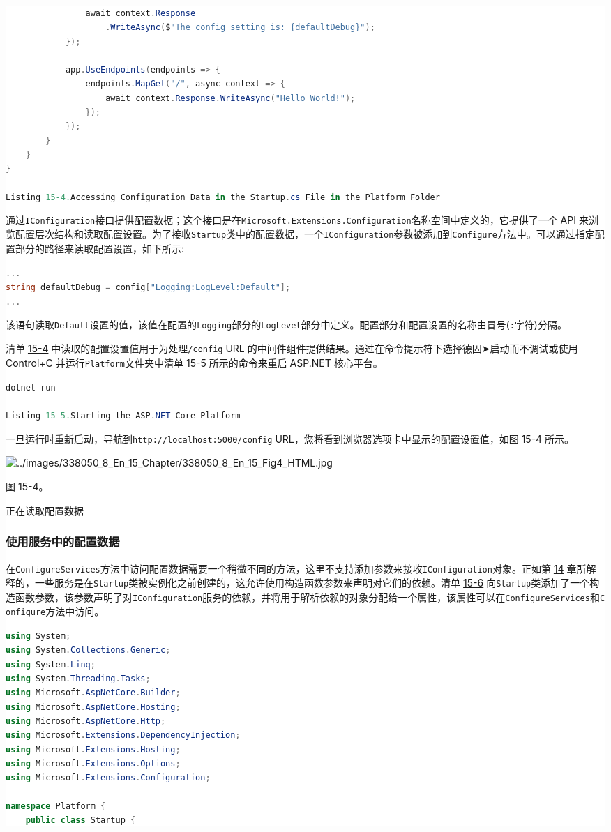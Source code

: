 ```cs
                await context.Response
                    .WriteAsync($"The config setting is: {defaultDebug}");
            });

            app.UseEndpoints(endpoints => {
                endpoints.MapGet("/", async context => {
                    await context.Response.WriteAsync("Hello World!");
                });
            });
        }
    }
}

Listing 15-4.Accessing Configuration Data in the Startup.cs File in the Platform Folder

```

通过`IConfiguration`接口提供配置数据；这个接口是在`Microsoft.Extensions.Configuration`名称空间中定义的，它提供了一个 API 来浏览配置层次结构和读取配置设置。为了接收`Startup`类中的配置数据，一个`IConfiguration`参数被添加到`Configure`方法中。可以通过指定配置部分的路径来读取配置设置，如下所示:

```cs
...
string defaultDebug = config["Logging:LogLevel:Default"];
...

```

该语句读取`Default`设置的值，该值在配置的`Logging`部分的`LogLevel`部分中定义。配置部分和配置设置的名称由冒号(`:`字符)分隔。

清单 [15-4](#PC6) 中读取的配置设置值用于为处理`/config` URL 的中间件组件提供结果。通过在命令提示符下选择德固➤启动而不调试或使用 Control+C 并运行`Platform`文件夹中清单 [15-5](#PC8) 所示的命令来重启 ASP.NET 核心平台。

```cs
dotnet run

Listing 15-5.Starting the ASP.NET Core Platform

```

一旦运行时重新启动，导航到`http://localhost:5000/config` URL，您将看到浏览器选项卡中显示的配置设置值，如图 [15-4](#Fig4) 所示。

![../images/338050_8_En_15_Chapter/338050_8_En_15_Fig4_HTML.jpg](../images/338050_8_En_15_Chapter/338050_8_En_15_Fig4_HTML.jpg)

图 15-4。

正在读取配置数据

### 使用服务中的配置数据

在`ConfigureServices`方法中访问配置数据需要一个稍微不同的方法，这里不支持添加参数来接收`IConfiguration`对象。正如第 [14](14.html) 章所解释的，一些服务是在`Startup`类被实例化之前创建的，这允许使用构造函数参数来声明对它们的依赖。清单 [15-6](#PC9) 向`Startup`类添加了一个构造函数参数，该参数声明了对`IConfiguration`服务的依赖，并将用于解析依赖的对象分配给一个属性，该属性可以在`ConfigureServices`和`Configure`方法中访问。

```cs
using System;
using System.Collections.Generic;
using System.Linq;
using System.Threading.Tasks;
using Microsoft.AspNetCore.Builder;
using Microsoft.AspNetCore.Hosting;
using Microsoft.AspNetCore.Http;
using Microsoft.Extensions.DependencyInjection;
using Microsoft.Extensions.Hosting;
using Microsoft.Extensions.Options;
using Microsoft.Extensions.Configuration;

namespace Platform {
    public class Startup {
```